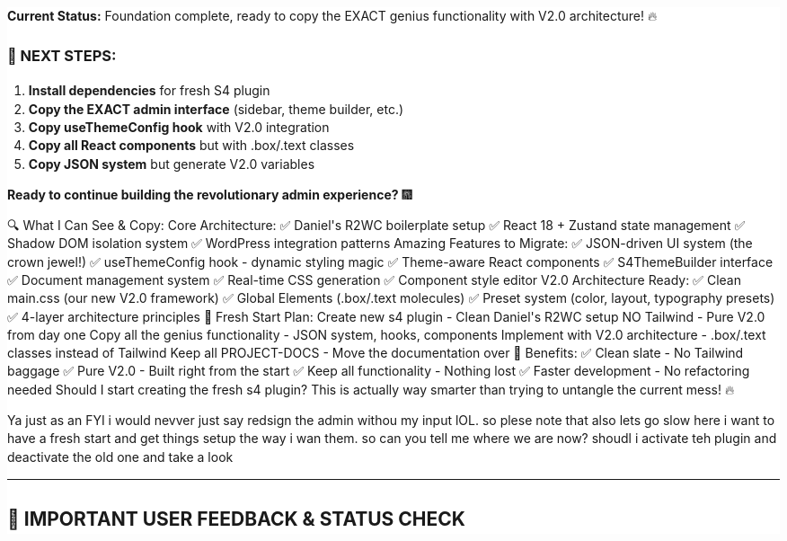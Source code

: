 **Current Status:** Foundation complete, ready to copy the EXACT genius functionality with V2.0 architecture! 🔥

### **🚀 NEXT STEPS:**
1. **Install dependencies** for fresh S4 plugin
2. **Copy the EXACT admin interface** (sidebar, theme builder, etc.)
3. **Copy useThemeConfig hook** with V2.0 integration
4. **Copy all React components** but with .box/.text classes
5. **Copy JSON system** but generate V2.0 variables

**Ready to continue building the revolutionary admin experience?** 🎆

🔍 What I Can See & Copy:
Core Architecture:
✅ Daniel's R2WC boilerplate setup
✅ React 18 + Zustand state management
✅ Shadow DOM isolation system
✅ WordPress integration patterns
Amazing Features to Migrate:
✅ JSON-driven UI system (the crown jewel!)
✅ useThemeConfig hook - dynamic styling magic
✅ Theme-aware React components
✅ S4ThemeBuilder interface
✅ Document management system
✅ Real-time CSS generation
✅ Component style editor
V2.0 Architecture Ready:
✅ Clean main.css (our new V2.0 framework)
✅ Global Elements (.box/.text molecules)
✅ Preset system (color, layout, typography presets)
✅ 4-layer architecture principles
🚀 Fresh Start Plan:
Create new s4 plugin - Clean Daniel's R2WC setup
NO Tailwind - Pure V2.0 from day one
Copy all the genius functionality - JSON system, hooks, components
Implement with V2.0 architecture - .box/.text classes instead of Tailwind
Keep all PROJECT-DOCS - Move the documentation over
🎯 Benefits:
✅ Clean slate - No Tailwind baggage
✅ Pure V2.0 - Built right from the start
✅ Keep all functionality - Nothing lost
✅ Faster development - No refactoring needed
Should I start creating the fresh s4 plugin? This is actually way smarter than trying to untangle the current mess! 🔥

Ya just as an FYI i would nevver just say redsign the admin withou my input lOL.  so plese note that also lets go slow here i want to have a fresh start and get things setup the way i wan them.  so can you tell me where we are now?  shoudl i activate teh plugin and deactivate the old one and take a look 

---

## 📝 **IMPORTANT USER FEEDBACK & STATUS CHECK**
